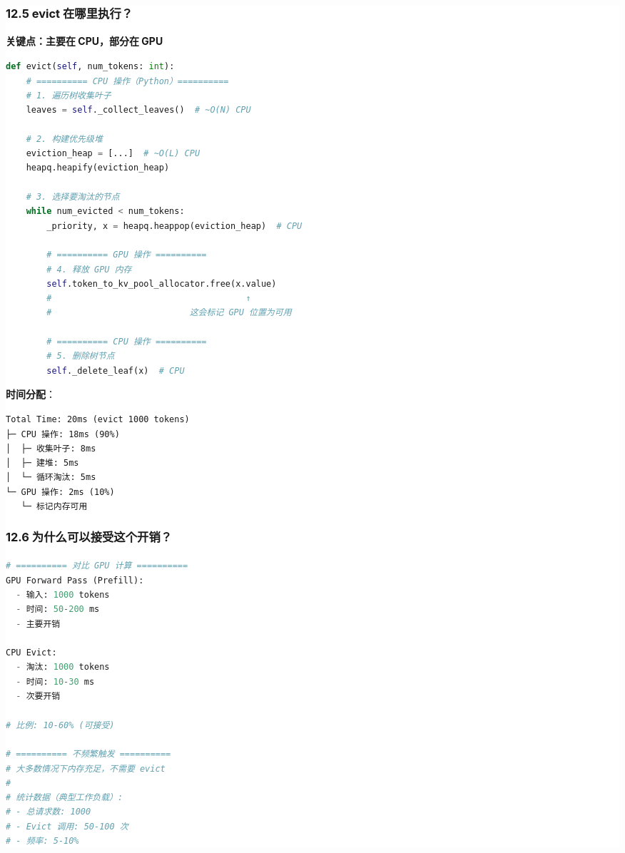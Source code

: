 
### 12.5 evict 在哪里执行？

**关键点：主要在 CPU，部分在 GPU**

```python
def evict(self, num_tokens: int):
    # ========== CPU 操作（Python）==========
    # 1. 遍历树收集叶子
    leaves = self._collect_leaves()  # ~O(N) CPU
    
    # 2. 构建优先级堆
    eviction_heap = [...]  # ~O(L) CPU
    heapq.heapify(eviction_heap)
    
    # 3. 选择要淘汰的节点
    while num_evicted < num_tokens:
        _priority, x = heapq.heappop(eviction_heap)  # CPU
        
        # ========== GPU 操作 ==========
        # 4. 释放 GPU 内存
        self.token_to_kv_pool_allocator.free(x.value)
        #                                      ↑
        #                           这会标记 GPU 位置为可用
        
        # ========== CPU 操作 ==========
        # 5. 删除树节点
        self._delete_leaf(x)  # CPU
```

**时间分配**：

```
Total Time: 20ms (evict 1000 tokens)
├─ CPU 操作: 18ms (90%)
│  ├─ 收集叶子: 8ms
│  ├─ 建堆: 5ms
│  └─ 循环淘汰: 5ms
└─ GPU 操作: 2ms (10%)
   └─ 标记内存可用
```

### 12.6 为什么可以接受这个开销？

```python
# ========== 对比 GPU 计算 ==========
GPU Forward Pass (Prefill):
  - 输入: 1000 tokens
  - 时间: 50-200 ms
  - 主要开销

CPU Evict:
  - 淘汰: 1000 tokens
  - 时间: 10-30 ms
  - 次要开销
  
# 比例: 10-60% (可接受)

# ========== 不频繁触发 ==========
# 大多数情况下内存充足，不需要 evict
# 
# 统计数据（典型工作负载）:
# - 总请求数: 1000
# - Evict 调用: 50-100 次
# - 频率: 5-10%

```